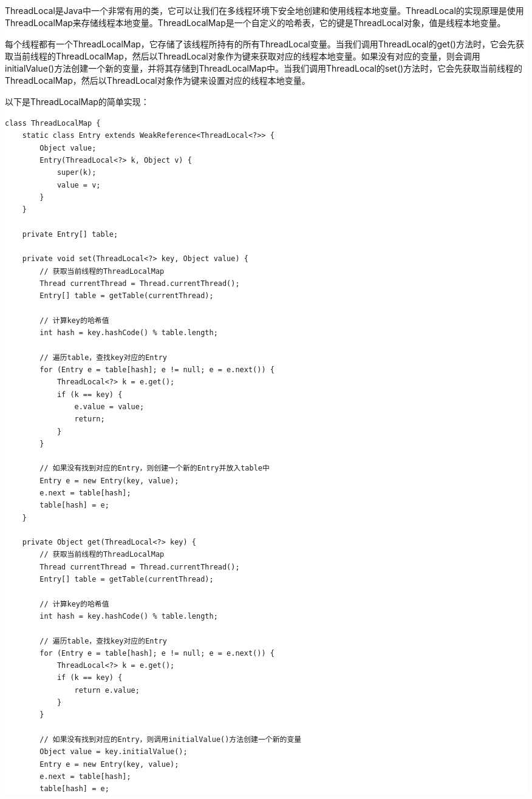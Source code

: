 ThreadLocal是Java中一个非常有用的类，它可以让我们在多线程环境下安全地创建和使用线程本地变量。ThreadLocal的实现原理是使用ThreadLocalMap来存储线程本地变量。ThreadLocalMap是一个自定义的哈希表，它的键是ThreadLocal对象，值是线程本地变量。

每个线程都有一个ThreadLocalMap，它存储了该线程所持有的所有ThreadLocal变量。当我们调用ThreadLocal的get()方法时，它会先获取当前线程的ThreadLocalMap，然后以ThreadLocal对象作为键来获取对应的线程本地变量。如果没有对应的变量，则会调用initialValue()方法创建一个新的变量，并将其存储到ThreadLocalMap中。当我们调用ThreadLocal的set()方法时，它会先获取当前线程的ThreadLocalMap，然后以ThreadLocal对象作为键来设置对应的线程本地变量。

以下是ThreadLocalMap的简单实现：

```
class ThreadLocalMap {
    static class Entry extends WeakReference<ThreadLocal<?>> {
        Object value;
        Entry(ThreadLocal<?> k, Object v) {
            super(k);
            value = v;
        }
    }

    private Entry[] table;

    private void set(ThreadLocal<?> key, Object value) {
        // 获取当前线程的ThreadLocalMap
        Thread currentThread = Thread.currentThread();
        Entry[] table = getTable(currentThread);

        // 计算key的哈希值
        int hash = key.hashCode() % table.length;

        // 遍历table，查找key对应的Entry
        for (Entry e = table[hash]; e != null; e = e.next()) {
            ThreadLocal<?> k = e.get();
            if (k == key) {
                e.value = value;
                return;
            }
        }

        // 如果没有找到对应的Entry，则创建一个新的Entry并放入table中
        Entry e = new Entry(key, value);
        e.next = table[hash];
        table[hash] = e;
    }

    private Object get(ThreadLocal<?> key) {
        // 获取当前线程的ThreadLocalMap
        Thread currentThread = Thread.currentThread();
        Entry[] table = getTable(currentThread);

        // 计算key的哈希值
        int hash = key.hashCode() % table.length;

        // 遍历table，查找key对应的Entry
        for (Entry e = table[hash]; e != null; e = e.next()) {
            ThreadLocal<?> k = e.get();
            if (k == key) {
                return e.value;
            }
        }

        // 如果没有找到对应的Entry，则调用initialValue()方法创建一个新的变量
        Object value = key.initialValue();
        Entry e = new Entry(key, value);
        e.next = table[hash];
        table[hash] = e;
```